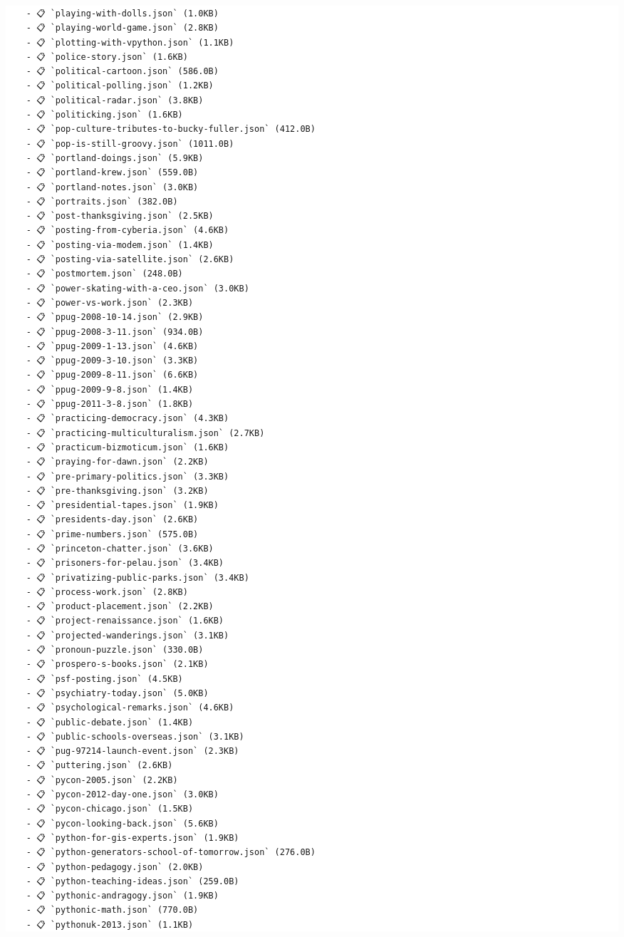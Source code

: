         - 📋 `playing-with-dolls.json` (1.0KB)
        - 📋 `playing-world-game.json` (2.8KB)
        - 📋 `plotting-with-vpython.json` (1.1KB)
        - 📋 `police-story.json` (1.6KB)
        - 📋 `political-cartoon.json` (586.0B)
        - 📋 `political-polling.json` (1.2KB)
        - 📋 `political-radar.json` (3.8KB)
        - 📋 `politicking.json` (1.6KB)
        - 📋 `pop-culture-tributes-to-bucky-fuller.json` (412.0B)
        - 📋 `pop-is-still-groovy.json` (1011.0B)
        - 📋 `portland-doings.json` (5.9KB)
        - 📋 `portland-krew.json` (559.0B)
        - 📋 `portland-notes.json` (3.0KB)
        - 📋 `portraits.json` (382.0B)
        - 📋 `post-thanksgiving.json` (2.5KB)
        - 📋 `posting-from-cyberia.json` (4.6KB)
        - 📋 `posting-via-modem.json` (1.4KB)
        - 📋 `posting-via-satellite.json` (2.6KB)
        - 📋 `postmortem.json` (248.0B)
        - 📋 `power-skating-with-a-ceo.json` (3.0KB)
        - 📋 `power-vs-work.json` (2.3KB)
        - 📋 `ppug-2008-10-14.json` (2.9KB)
        - 📋 `ppug-2008-3-11.json` (934.0B)
        - 📋 `ppug-2009-1-13.json` (4.6KB)
        - 📋 `ppug-2009-3-10.json` (3.3KB)
        - 📋 `ppug-2009-8-11.json` (6.6KB)
        - 📋 `ppug-2009-9-8.json` (1.4KB)
        - 📋 `ppug-2011-3-8.json` (1.8KB)
        - 📋 `practicing-democracy.json` (4.3KB)
        - 📋 `practicing-multiculturalism.json` (2.7KB)
        - 📋 `practicum-bizmoticum.json` (1.6KB)
        - 📋 `praying-for-dawn.json` (2.2KB)
        - 📋 `pre-primary-politics.json` (3.3KB)
        - 📋 `pre-thanksgiving.json` (3.2KB)
        - 📋 `presidential-tapes.json` (1.9KB)
        - 📋 `presidents-day.json` (2.6KB)
        - 📋 `prime-numbers.json` (575.0B)
        - 📋 `princeton-chatter.json` (3.6KB)
        - 📋 `prisoners-for-pelau.json` (3.4KB)
        - 📋 `privatizing-public-parks.json` (3.4KB)
        - 📋 `process-work.json` (2.8KB)
        - 📋 `product-placement.json` (2.2KB)
        - 📋 `project-renaissance.json` (1.6KB)
        - 📋 `projected-wanderings.json` (3.1KB)
        - 📋 `pronoun-puzzle.json` (330.0B)
        - 📋 `prospero-s-books.json` (2.1KB)
        - 📋 `psf-posting.json` (4.5KB)
        - 📋 `psychiatry-today.json` (5.0KB)
        - 📋 `psychological-remarks.json` (4.6KB)
        - 📋 `public-debate.json` (1.4KB)
        - 📋 `public-schools-overseas.json` (3.1KB)
        - 📋 `pug-97214-launch-event.json` (2.3KB)
        - 📋 `puttering.json` (2.6KB)
        - 📋 `pycon-2005.json` (2.2KB)
        - 📋 `pycon-2012-day-one.json` (3.0KB)
        - 📋 `pycon-chicago.json` (1.5KB)
        - 📋 `pycon-looking-back.json` (5.6KB)
        - 📋 `python-for-gis-experts.json` (1.9KB)
        - 📋 `python-generators-school-of-tomorrow.json` (276.0B)
        - 📋 `python-pedagogy.json` (2.0KB)
        - 📋 `python-teaching-ideas.json` (259.0B)
        - 📋 `pythonic-andragogy.json` (1.9KB)
        - 📋 `pythonic-math.json` (770.0B)
        - 📋 `pythonuk-2013.json` (1.1KB)